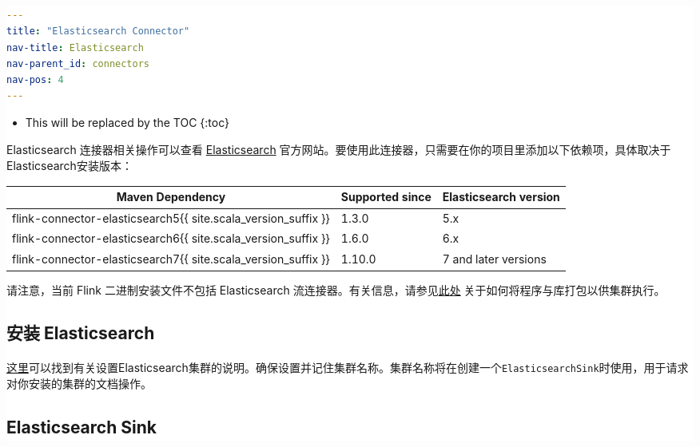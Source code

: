 ```yaml
---
title: "Elasticsearch Connector"
nav-title: Elasticsearch
nav-parent_id: connectors
nav-pos: 4
---
```



* This will be replaced by the TOC
{:toc}

Elasticsearch 连接器相关操作可以查看 [Elasticsearch](https://elastic.co/) 官方网站。要使用此连接器，只需要在你的项目里添加以下依赖项，具体取决于Elasticsearch安装版本：


<table class="table table-bordered">
  <thead>
    <tr>
      <th class="text-left">Maven Dependency</th>
      <th class="text-left">Supported since</th>
      <th class="text-left">Elasticsearch version</th>
    </tr>
  </thead>
  <tbody>
    <tr>
        <td>flink-connector-elasticsearch5{{ site.scala_version_suffix }}</td>
        <td>1.3.0</td>
        <td>5.x</td>
    </tr>
    <tr>
        <td>flink-connector-elasticsearch6{{ site.scala_version_suffix }}</td>
        <td>1.6.0</td>
        <td>6.x</td>
    </tr>
    <tr>
        <td>flink-connector-elasticsearch7{{ site.scala_version_suffix }}</td>
        <td>1.10.0</td>
        <td>7 and later versions</td>
    </tr>
  </tbody>
</table>

请注意，当前 Flink 二进制安装文件不包括 Elasticsearch 流连接器。有关信息，请参见[此处]({{site.baseurl}}/zh/dev/project-configuration.html)
关于如何将程序与库打包以供集群执行。

## 安装 Elasticsearch

[这里](https://www.elastic.co/guide/en/elasticsearch/reference/current/setup.html)可以找到有关设置Elasticsearch集群的说明。确保设置并记住集群名称。集群名称将在创建一个`ElasticsearchSink`时使用，用于请求对你安装的集群的文档操作。

## Elasticsearch Sink
